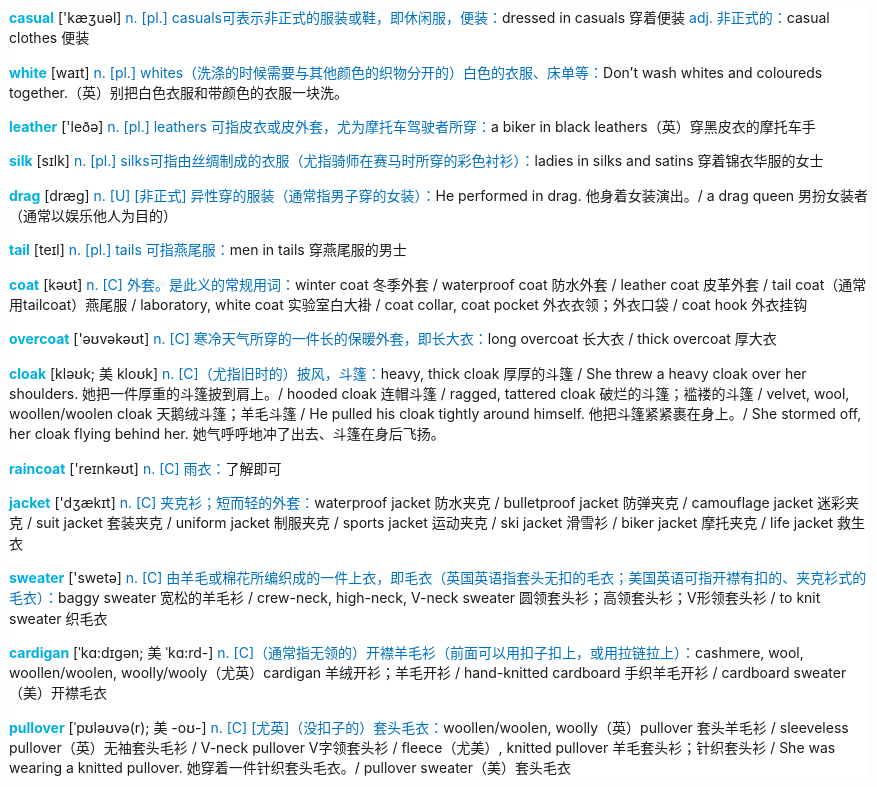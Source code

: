 <font color="sky blue">**casual**</font> ['kæӡuəl] 
<font color="#0070c0">n. [pl.] casuals可表示非正式的服装或鞋，即休闲服，便装：</font>dressed in casuals 穿着便装 <font color="#0070c0">adj. 非正式的：</font>casual clothes 便装

<font color="sky blue">**white**</font> [waɪt] 
<font color="#0070c0">n. [pl.] whites（洗涤的时候需要与其他颜色的织物分开的）白色的衣服、床单等：</font>Don’t wash whites and coloureds together.（英）别把白色衣服和带颜色的衣服一块洗。

<font color="sky blue">**leather**</font> ['leðə] 
<font color="#0070c0">n. [pl.] leathers 可指皮衣或皮外套，尤为摩托车驾驶者所穿：</font>a biker in black leathers（英）穿黑皮衣的摩托车手

<font color="sky blue">**silk**</font> [sɪlk] 
<font color="#0070c0">n. [pl.] silks可指由丝绸制成的衣服（尤指骑师在赛马时所穿的彩色衬衫）：</font>ladies in silks and satins 穿着锦衣华服的女士

<font color="sky blue">**drag**</font> [dræɡ] 
<font color="#0070c0">n. [U] [非正式] 异性穿的服装（通常指男子穿的女装）：</font>He performed in drag. 他身着女装演出。/ a drag queen 男扮女装者（通常以娱乐他人为目的）

<font color="sky blue">**tail**</font> [teɪl] 
<font color="#0070c0">n. [pl.] tails 可指燕尾服：</font>men in tails 穿燕尾服的男士

<font color="sky blue">**coat**</font> [kəʊt] 
<font color="#0070c0">n. [C] 外套。是此义的常规用词：</font>winter coat 冬季外套 / waterproof coat 防水外套 / leather coat 皮革外套 / tail coat（通常用tailcoat）燕尾服 / laboratory, white coat 实验室白大褂 / coat collar, coat pocket 外衣衣领；外衣口袋 / coat hook 外衣挂钩

<font color="sky blue">**overcoat**</font> ['əʊvəkəʊt] 
<font color="#0070c0">n. [C] 寒冷天气所穿的一件长的保暖外套，即长大衣：</font>long overcoat 长大衣 / thick overcoat 厚大衣
           
<font color="sky blue">**cloak**</font> [kləʊk; 美 kloʊk]
<font color="#0070c0">n. [C]（尤指旧时的）披风，斗篷：</font>heavy, thick cloak 厚厚的斗篷 / She threw a heavy cloak over her shoulders. 她把一件厚重的斗篷披到肩上。/ hooded cloak 连帽斗篷 / ragged, tattered cloak 破烂的斗篷；褴褛的斗篷 / velvet, wool, woollen/woolen cloak 天鹅绒斗篷；羊毛斗篷 / He pulled his cloak tightly around himself. 他把斗篷紧紧裹在身上。/ She stormed off, her cloak flying behind her. 她气呼呼地冲了出去、斗篷在身后飞扬。

<font color="sky blue">**raincoat**</font> ['reɪnkəʊt] 
<font color="#0070c0">n. [C] 雨衣：</font>了解即可

<font color="sky blue">**jacket**</font> ['dӡækɪt] 
<font color="#0070c0">n. [C] 夹克衫；短而轻的外套：</font>waterproof jacket 防水夹克 / bulletproof jacket 防弹夹克 / camouflage jacket 迷彩夹克 / suit jacket 套装夹克 / uniform jacket 制服夹克 / sports jacket 运动夹克 / ski jacket 滑雪衫 / biker jacket 摩托夹克 / life jacket 救生衣

<font color="sky blue">**sweater**</font> ['swetə] 
<font color="#0070c0">n. [C] 由羊毛或棉花所编织成的一件上衣，即毛衣（英国英语指套头无扣的毛衣；美国英语可指开襟有扣的、夹克衫式的毛衣）：</font>baggy sweater 宽松的羊毛衫 / crew-neck, high-neck, V-neck sweater 圆领套头衫；高领套头衫；V形领套头衫 / to knit sweater 织毛衣
           
<font color="sky blue">**cardigan**</font> [ˈkɑ:dɪgən; 美 ˈkɑ:rd-]
<font color="#0070c0">n. [C]（通常指无领的）开襟羊毛衫（前面可以用扣子扣上，或用拉链拉上）：</font>cashmere, wool, woollen/woolen, woolly/wooly（尤英）cardigan 羊绒开衫；羊毛开衫 / hand-knitted cardboard 手织羊毛开衫 / cardboard sweater（美）开襟毛衣
           
<font color="sky blue">**pullover**</font> [ˈpʊləʊvə(r); 美 -oʊ-]
<font color="#0070c0">n. [C] [尤英]（没扣子的）套头毛衣：</font>woollen/woolen, woolly（英）pullover 套头羊毛衫 / sleeveless pullover（英）无袖套头毛衫 / V-neck pullover V字领套头衫 / fleece（尤美）, knitted pullover 羊毛套头衫；针织套头衫 / She was wearing a knitted pullover. 她穿着一件针织套头毛衣。/ pullover sweater（美）套头毛衣
           